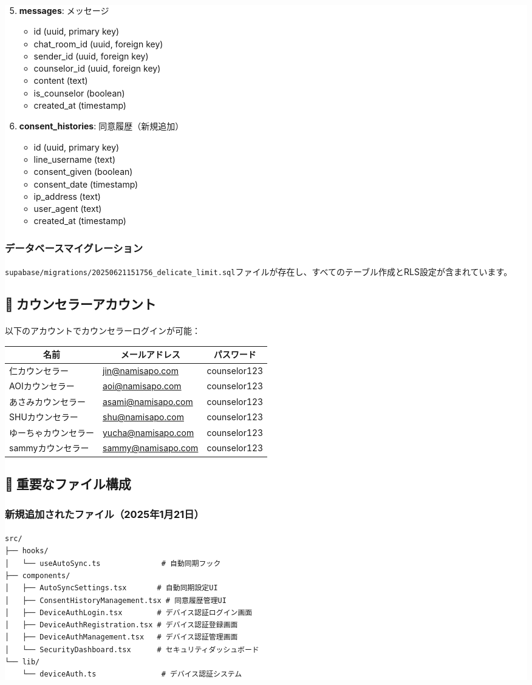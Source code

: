 5. **messages**: メッセージ
   - id (uuid, primary key)
   - chat_room_id (uuid, foreign key)
   - sender_id (uuid, foreign key)
   - counselor_id (uuid, foreign key)
   - content (text)
   - is_counselor (boolean)
   - created_at (timestamp)

6. **consent_histories**: 同意履歴（新規追加）
   - id (uuid, primary key)
   - line_username (text)
   - consent_given (boolean)
   - consent_date (timestamp)
   - ip_address (text)
   - user_agent (text)
   - created_at (timestamp)

### データベースマイグレーション
`supabase/migrations/20250621151756_delicate_limit.sql`ファイルが存在し、すべてのテーブル作成とRLS設定が含まれています。

## 👥 カウンセラーアカウント
以下のアカウントでカウンセラーログインが可能：

| 名前 | メールアドレス | パスワード |
|------|----------------|------------|
| 仁カウンセラー | jin@namisapo.com | counselor123 |
| AOIカウンセラー | aoi@namisapo.com | counselor123 |
| あさみカウンセラー | asami@namisapo.com | counselor123 |
| SHUカウンセラー | shu@namisapo.com | counselor123 |
| ゆーちゃカウンセラー | yucha@namisapo.com | counselor123 |
| sammyカウンセラー | sammy@namisapo.com | counselor123 |

## 📁 重要なファイル構成

### 新規追加されたファイル（2025年1月21日）
```
src/
├── hooks/
│   └── useAutoSync.ts              # 自動同期フック
├── components/
│   ├── AutoSyncSettings.tsx       # 自動同期設定UI
│   ├── ConsentHistoryManagement.tsx # 同意履歴管理UI
│   ├── DeviceAuthLogin.tsx        # デバイス認証ログイン画面
│   ├── DeviceAuthRegistration.tsx # デバイス認証登録画面
│   ├── DeviceAuthManagement.tsx   # デバイス認証管理画面
│   └── SecurityDashboard.tsx      # セキュリティダッシュボード
└── lib/
    └── deviceAuth.ts               # デバイス認証システム
```
